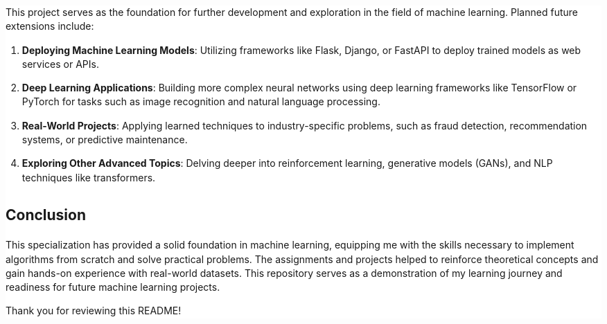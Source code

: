 This project serves as the foundation for further development and exploration in the field of machine learning. Planned future extensions include:

1. **Deploying Machine Learning Models**: Utilizing frameworks like Flask, Django, or FastAPI to deploy trained models as web services or APIs.
  
2. **Deep Learning Applications**: Building more complex neural networks using deep learning frameworks like TensorFlow or PyTorch for tasks such as image recognition and natural language processing.

3. **Real-World Projects**: Applying learned techniques to industry-specific problems, such as fraud detection, recommendation systems, or predictive maintenance.

4. **Exploring Other Advanced Topics**: Delving deeper into reinforcement learning, generative models (GANs), and NLP techniques like transformers.

## Conclusion

This specialization has provided a solid foundation in machine learning, equipping me with the skills necessary to implement algorithms from scratch and solve practical problems. The assignments and projects helped to reinforce theoretical concepts and gain hands-on experience with real-world datasets. This repository serves as a demonstration of my learning journey and readiness for future machine learning projects.

Thank you for reviewing this README!